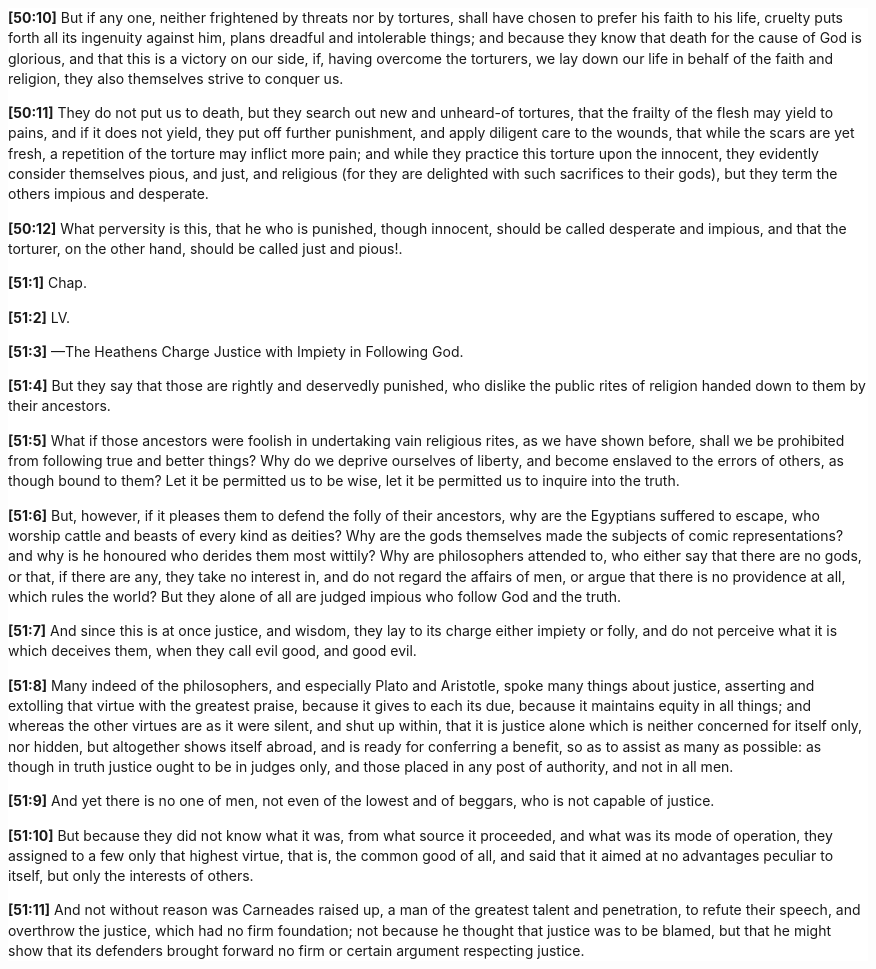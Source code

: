 **[50:10]** But if any one, neither frightened by threats nor by tortures, shall have chosen to prefer his faith to his life, cruelty puts forth all its ingenuity against him, plans dreadful and intolerable things; and because they know that death for the cause of God is glorious, and that this is a victory on our side, if, having overcome the torturers, we lay down our life in behalf of the faith and religion, they also themselves strive to conquer us.

**[50:11]** They do not put us to death, but they search out new and unheard-of tortures, that the frailty of the flesh may yield to pains, and if it does not yield, they put off further punishment, and apply diligent care to the wounds, that while the scars are yet fresh, a repetition of the torture may inflict more pain; and while they practice this torture upon the innocent, they evidently consider themselves pious, and just, and religious (for they are delighted with such sacrifices to their gods), but they term the others impious and desperate.

**[50:12]** What perversity is this, that he who is punished, though innocent, should be called desperate and impious, and that the torturer, on the other hand, should be called just and pious!.

**[51:1]** Chap.

**[51:2]** LV.

**[51:3]** —The Heathens Charge Justice with Impiety in Following God.

**[51:4]** But they say that those are rightly and deservedly punished, who dislike the public rites of religion handed down to them by their ancestors.

**[51:5]** What if those ancestors were foolish in undertaking vain religious rites, as we have shown before, shall we be prohibited from following true and better things? Why do we deprive ourselves of liberty, and become enslaved to the errors of others, as though bound to them? Let it be permitted us to be wise, let it be permitted us to inquire into the truth.

**[51:6]** But, however, if it pleases them to defend the folly of their ancestors, why are the Egyptians suffered to escape, who worship cattle and beasts of every kind as deities? Why are the gods themselves made the subjects of comic representations? and why is he honoured who derides them most wittily? Why are philosophers attended to, who either say that there are no gods, or that, if there are any, they take no interest in, and do not regard the affairs of men, or argue that there is no providence at all, which rules the world?  But they alone of all are judged impious who follow God and the truth.

**[51:7]** And since this is at once justice, and wisdom, they lay to its charge either impiety or folly, and do not perceive what it is which deceives them, when they call evil good, and good evil.

**[51:8]** Many indeed of the philosophers, and especially Plato and Aristotle, spoke many things about justice, asserting and extolling that virtue with the greatest praise, because it gives to each its due, because it maintains equity in all things; and whereas the other virtues are as it were silent, and shut up within, that it is justice alone which is neither concerned for itself only, nor hidden, but altogether shows itself abroad, and is ready for conferring a benefit, so as to assist as many as possible: as though in truth justice ought to be in judges only, and those placed in any post of authority, and not in all men.

**[51:9]** And yet there is no one of men, not even of the lowest and of beggars, who is not capable of justice.

**[51:10]** But because they did not know what it was, from what source it proceeded, and what was its mode of operation, they assigned to a few only that highest virtue, that is, the common good of all, and said that it aimed at no advantages peculiar to itself, but only the interests of others.

**[51:11]** And not without reason was Carneades raised up, a man of the greatest talent and penetration, to refute their speech, and overthrow the justice, which had no firm foundation; not because he thought that justice was to be blamed, but that he might show that its defenders brought forward no firm or certain argument respecting justice.
